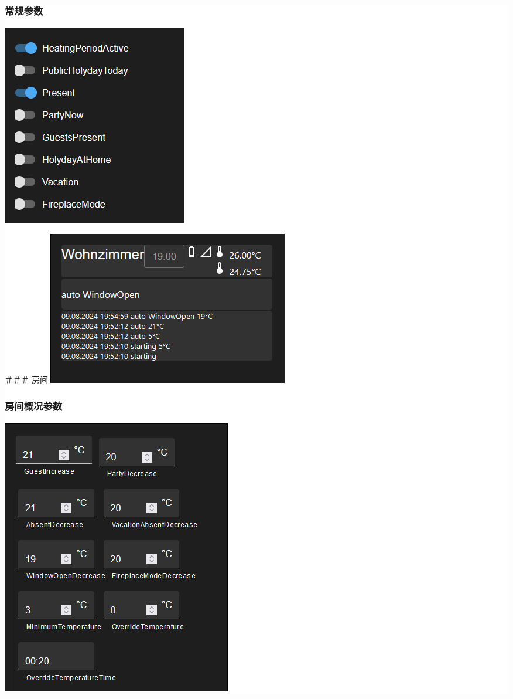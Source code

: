 ### 常规参数
![vis-widget-加热通用参数.png](../../../en/adapterref/iobroker.vis-2-widgets-weather-and-heating/doc/vis-widget-HeatingGeneralParams.png)

＃＃＃ 房间
![vis-widget-供暖室.png](../../../en/adapterref/iobroker.vis-2-widgets-weather-and-heating/doc/vis-widget-HeatingRoom.png)

### 房间概况参数
![vis-widget-加热房间配置文件参数.png](../../../en/adapterref/iobroker.vis-2-widgets-weather-and-heating/doc/vis-widget-HeatingRoomProfileParams.png)
